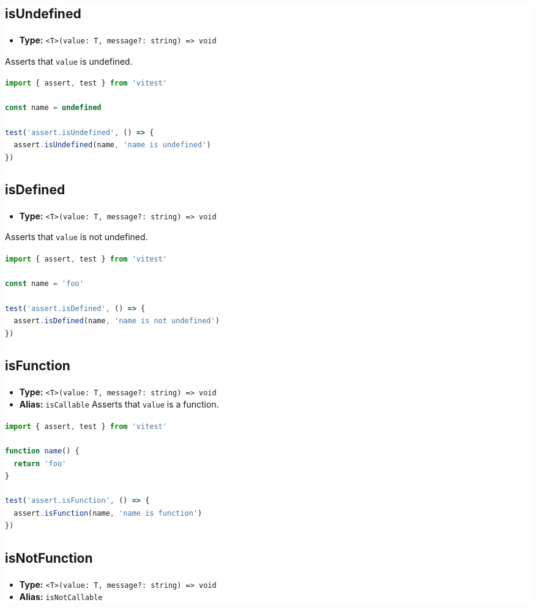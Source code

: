 ## isUndefined

- **Type:** `<T>(value: T, message?: string) => void`

Asserts that `value` is undefined.

```ts
import { assert, test } from 'vitest'

const name = undefined

test('assert.isUndefined', () => {
  assert.isUndefined(name, 'name is undefined')
})
```

## isDefined

- **Type:** `<T>(value: T, message?: string) => void`

Asserts that `value` is not undefined.

```ts
import { assert, test } from 'vitest'

const name = 'foo'

test('assert.isDefined', () => {
  assert.isDefined(name, 'name is not undefined')
})
```

## isFunction

- **Type:** `<T>(value: T, message?: string) => void`
- **Alias:** `isCallable`
  Asserts that `value` is a function.

```ts
import { assert, test } from 'vitest'

function name() {
  return 'foo'
}

test('assert.isFunction', () => {
  assert.isFunction(name, 'name is function')
})
```

## isNotFunction

- **Type:** `<T>(value: T, message?: string) => void`
- **Alias:** `isNotCallable`
